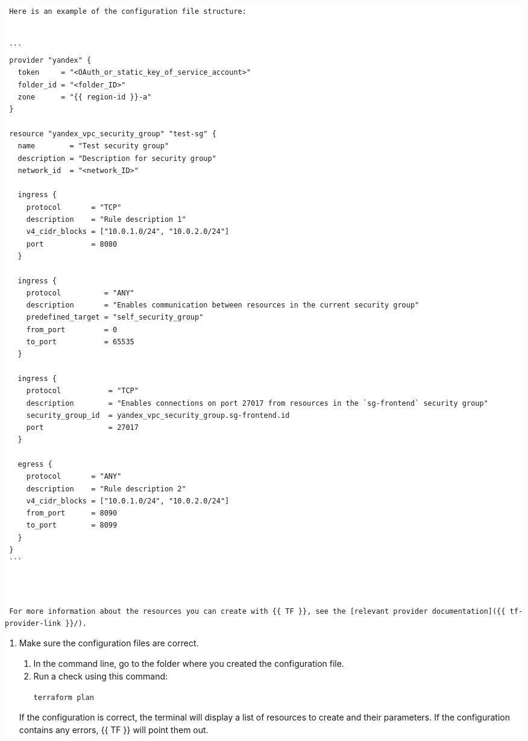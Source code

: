      Here is an example of the configuration file structure:

     
     ```
     provider "yandex" {
       token     = "<OAuth_or_static_key_of_service_account>"
       folder_id = "<folder_ID>"
       zone      = "{{ region-id }}-a"
     }

     resource "yandex_vpc_security_group" "test-sg" {
       name        = "Test security group"
       description = "Description for security group"
       network_id  = "<network_ID>"

       ingress {
         protocol       = "TCP"
         description    = "Rule description 1"
         v4_cidr_blocks = ["10.0.1.0/24", "10.0.2.0/24"]
         port           = 8080
       }
     
       ingress {
         protocol          = "ANY"
         description       = "Enables communication between resources in the current security group"
         predefined_target = "self_security_group"
         from_port         = 0
         to_port           = 65535
       }

       ingress {
         protocol           = "TCP"
         description        = "Enables connections on port 27017 from resources in the `sg-frontend` security group"
         security_group_id  = yandex_vpc_security_group.sg-frontend.id
         port               = 27017
       }

       egress {
         protocol       = "ANY"
         description    = "Rule description 2"
         v4_cidr_blocks = ["10.0.1.0/24", "10.0.2.0/24"]
         from_port      = 8090
         to_port        = 8099
       }
     }
     ```



     For more information about the resources you can create with {{ TF }}, see the [relevant provider documentation]({{ tf-provider-link }}/).
     
  1. Make sure the configuration files are correct.
     
     1. In the command line, go to the folder where you created the configuration file.
     1. Run a check using this command:
        ```
        terraform plan
        ```
     If the configuration is correct, the terminal will display a list of resources to create and their parameters. If the configuration contains any errors, {{ TF }} will point them out. 
        